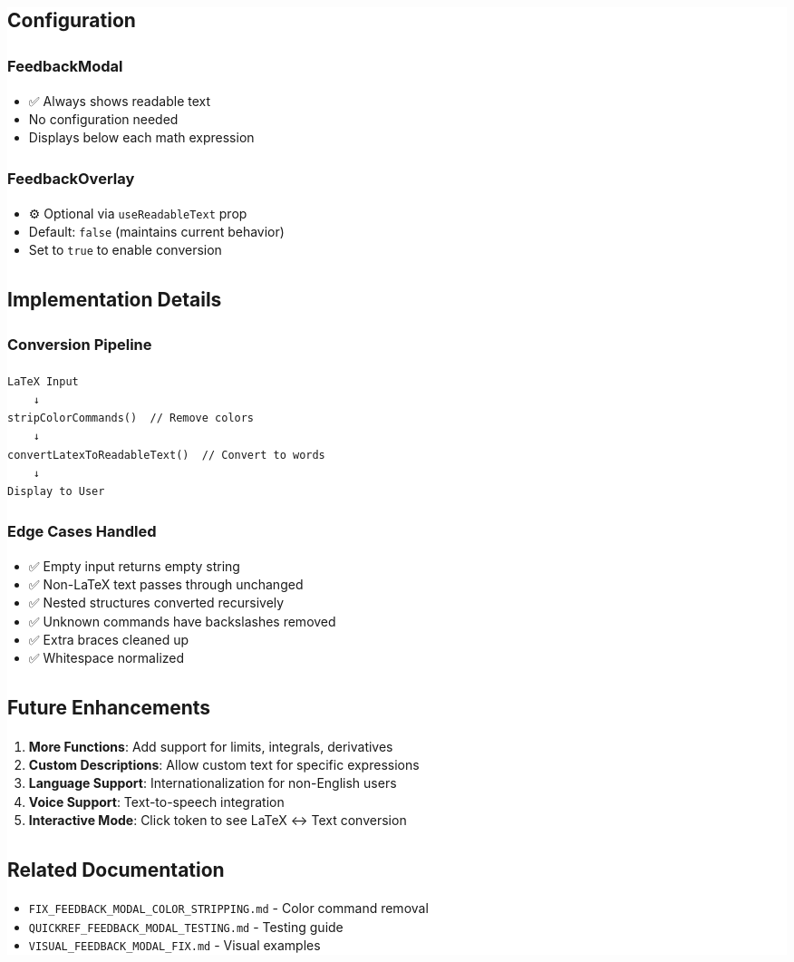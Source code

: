 ## Configuration

### FeedbackModal

- ✅ Always shows readable text
- No configuration needed
- Displays below each math expression

### FeedbackOverlay

- ⚙️ Optional via `useReadableText` prop
- Default: `false` (maintains current behavior)
- Set to `true` to enable conversion

## Implementation Details

### Conversion Pipeline

```
LaTeX Input
    ↓
stripColorCommands()  // Remove colors
    ↓
convertLatexToReadableText()  // Convert to words
    ↓
Display to User
```

### Edge Cases Handled

- ✅ Empty input returns empty string
- ✅ Non-LaTeX text passes through unchanged
- ✅ Nested structures converted recursively
- ✅ Unknown commands have backslashes removed
- ✅ Extra braces cleaned up
- ✅ Whitespace normalized

## Future Enhancements

1. **More Functions**: Add support for limits, integrals, derivatives
2. **Custom Descriptions**: Allow custom text for specific expressions
3. **Language Support**: Internationalization for non-English users
4. **Voice Support**: Text-to-speech integration
5. **Interactive Mode**: Click token to see LaTeX ↔ Text conversion

## Related Documentation

- `FIX_FEEDBACK_MODAL_COLOR_STRIPPING.md` - Color command removal
- `QUICKREF_FEEDBACK_MODAL_TESTING.md` - Testing guide
- `VISUAL_FEEDBACK_MODAL_FIX.md` - Visual examples
